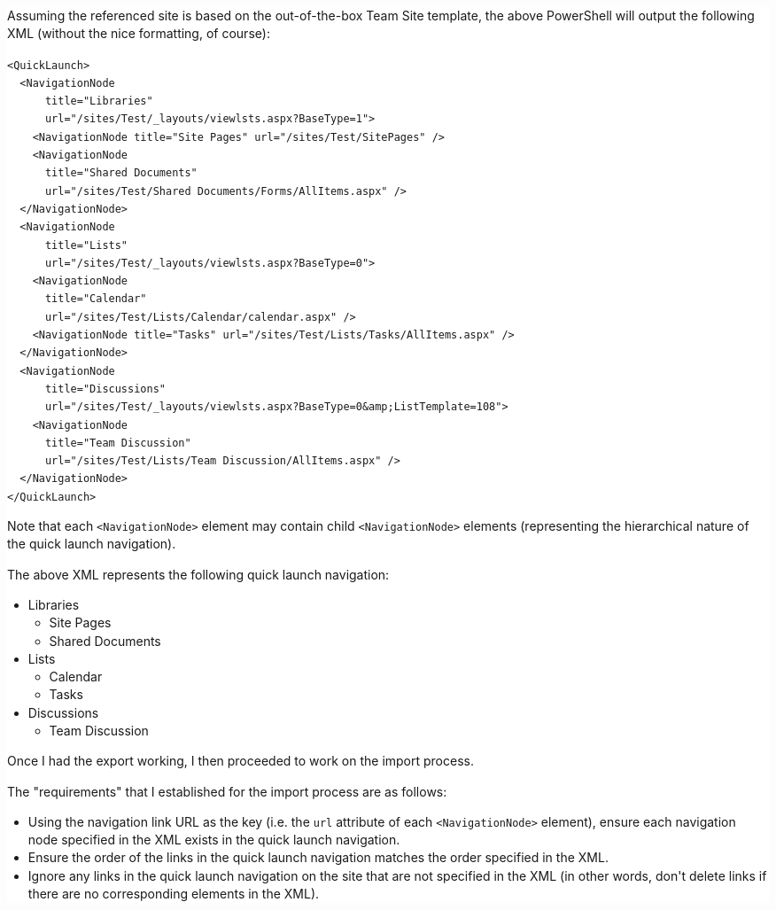 Assuming the referenced site is based on the out-of-the-box Team Site template,
the above PowerShell will output the following XML (without the nice formatting,
of course):

```
<QuickLaunch>
  <NavigationNode
      title="Libraries"
      url="/sites/Test/_layouts/viewlsts.aspx?BaseType=1">
    <NavigationNode title="Site Pages" url="/sites/Test/SitePages" />
    <NavigationNode
      title="Shared Documents"
      url="/sites/Test/Shared Documents/Forms/AllItems.aspx" />
  </NavigationNode>
  <NavigationNode
      title="Lists"
      url="/sites/Test/_layouts/viewlsts.aspx?BaseType=0">
    <NavigationNode
      title="Calendar"
      url="/sites/Test/Lists/Calendar/calendar.aspx" />
    <NavigationNode title="Tasks" url="/sites/Test/Lists/Tasks/AllItems.aspx" />
  </NavigationNode>
  <NavigationNode
      title="Discussions"
      url="/sites/Test/_layouts/viewlsts.aspx?BaseType=0&amp;ListTemplate=108">
    <NavigationNode
      title="Team Discussion"
      url="/sites/Test/Lists/Team Discussion/AllItems.aspx" />
  </NavigationNode>
</QuickLaunch>
```

Note that each `<NavigationNode>` element may contain child `<NavigationNode>`
elements (representing the hierarchical nature of the quick launch navigation).

The above XML represents the following quick launch navigation:

- Libraries
  - Site Pages
  - Shared Documents
- Lists
  - Calendar
  - Tasks
- Discussions
  - Team Discussion

Once I had the export working, I then proceeded to work on the import process.

The "requirements" that I established for the import process are as follows:

- Using the navigation link URL as the key (i.e. the `url` attribute of each
  `<NavigationNode>` element), ensure each navigation node specified in the XML
  exists in the quick launch navigation.
- Ensure the order of the links in the quick launch navigation matches the order
  specified in the XML.
- Ignore any links in the quick launch navigation on the site that are not
  specified in the XML (in other words, don't delete links if there are no
  corresponding elements in the XML).
